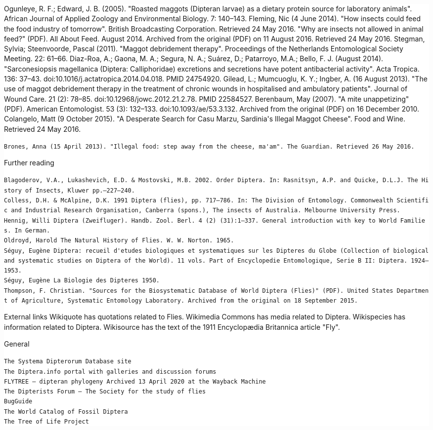 Ogunleye, R. F.; Edward, J. B. (2005). "Roasted maggots (Dipteran larvae) as a dietary protein source for laboratory animals". African Journal of Applied Zoology and Environmental Biology. 7: 140–143.
Fleming, Nic (4 June 2014). "How insects could feed the food industry of tomorrow". British Broadcasting Corporation. Retrieved 24 May 2016.
"Why are insects not allowed in animal feed?" (PDF). All About Feed. August 2014. Archived from the original (PDF) on 11 August 2016. Retrieved 24 May 2016.
Stegman, Sylvia; Steenvoorde, Pascal (2011). "Maggot debridement therapy". Proceedings of the Netherlands Entomological Society Meeting. 22: 61–66.
Diaz-Roa, A.; Gaona, M. A.; Segura, N. A.; Suárez, D.; Patarroyo, M.A.; Bello, F. J. (August 2014). "Sarconesiopsis magellanica (Diptera: Calliphoridae) excretions and secretions have potent antibacterial activity". Acta Tropica. 136: 37–43. doi:10.1016/j.actatropica.2014.04.018. PMID 24754920.
Gilead, L.; Mumcuoglu, K. Y.; Ingber, A. (16 August 2013). "The use of maggot debridement therapy in the treatment of chronic wounds in hospitalised and ambulatory patients". Journal of Wound Care. 21 (2): 78–85. doi:10.12968/jowc.2012.21.2.78. PMID 22584527.
Berenbaum, May (2007). "A mite unappetizing" (PDF). American Entomologist. 53 (3): 132–133. doi:10.1093/ae/53.3.132. Archived from the original (PDF) on 16 December 2010.
Colangelo, Matt (9 October 2015). "A Desperate Search for Casu Marzu, Sardinia's Illegal Maggot Cheese". Food and Wine. Retrieved 24 May 2016.

    Brones, Anna (15 April 2013). "Illegal food: step away from the cheese, ma'am". The Guardian. Retrieved 26 May 2016.

Further reading

    Blagoderov, V.A., Lukashevich, E.D. & Mostovski, M.B. 2002. Order Diptera. In: Rasnitsyn, A.P. and Quicke, D.L.J. The History of Insects, Kluwer pp.–227–240.
    Colless, D.H. & McAlpine, D.K. 1991 Diptera (flies), pp. 717–786. In: The Division of Entomology. Commonwealth Scientific and Industrial Research Organisation, Canberra (spons.), The insects of Australia. Melbourne University Press.
    Hennig, Willi Diptera (Zweifluger). Handb. Zool. Berl. 4 (2) (31):1–337. General introduction with key to World Families. In German.
    Oldroyd, Harold The Natural History of Flies. W. W. Norton. 1965.
    Séguy, Eugène Diptera: recueil d'etudes biologiques et systematiques sur les Dipteres du Globe (Collection of biological and systematic studies on Diptera of the World). 11 vols. Part of Encyclopedie Entomologique, Serie B II: Diptera. 1924–1953.
    Séguy, Eugène La Biologie des Dipteres 1950.
    Thompson, F. Christian. "Sources for the Biosystematic Database of World Diptera (Flies)" (PDF). United States Department of Agriculture, Systematic Entomology Laboratory. Archived from the original on 18 September 2015.

External links
Wikiquote has quotations related to Flies.
Wikimedia Commons has media related to Diptera.
Wikispecies has information related to Diptera.
Wikisource has the text of the 1911 Encyclopædia Britannica article "Fly".

General

    The Systema Dipterorum Database site
    The Diptera.info portal with galleries and discussion forums
    FLYTREE – dipteran phylogeny Archived 13 April 2020 at the Wayback Machine
    The Dipterists Forum – The Society for the study of flies
    BugGuide
    The World Catalog of Fossil Diptera
    The Tree of Life Project
